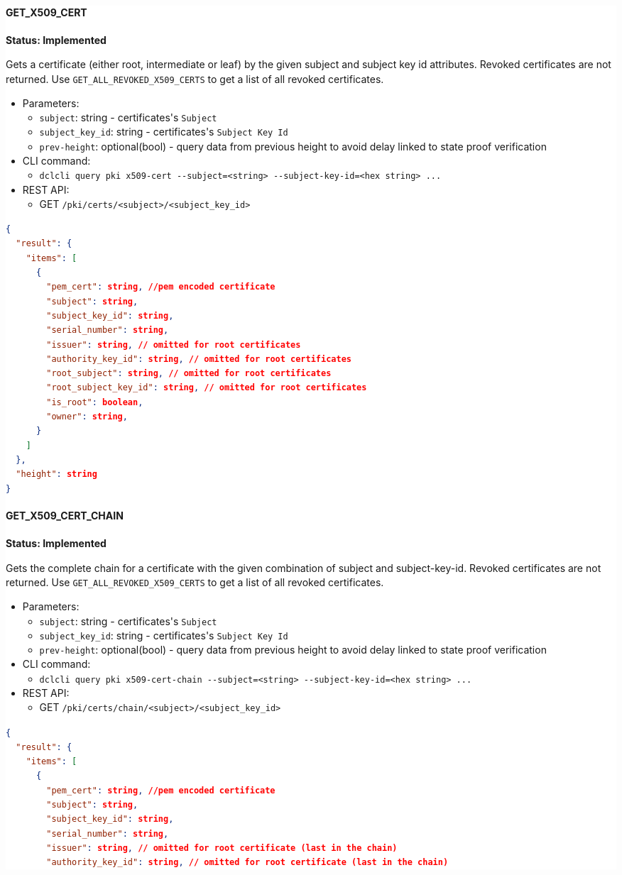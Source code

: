 #### GET_X509_CERT
**Status: Implemented**

Gets a certificate (either root, intermediate or leaf) by the given subject and subject key id attributes.
Revoked certificates are not returned. 
Use `GET_ALL_REVOKED_X509_CERTS` to get a list of all revoked certificates. 

- Parameters:
  - `subject`: string  - certificates's `Subject`
  - `subject_key_id`: string  - certificates's `Subject Key Id`
  - `prev-height`: optional(bool) - query data from previous height to avoid delay linked to state proof verification
- CLI command: 
    -   `dclcli query pki x509-cert --subject=<string> --subject-key-id=<hex string> ... `
- REST API: 
    -   GET `/pki/certs/<subject>/<subject_key_id>`
```json
{
  "result": {
    "items": [
      {
        "pem_cert": string, //pem encoded certificate
        "subject": string,
        "subject_key_id": string,
        "serial_number": string,
        "issuer": string, // omitted for root certificates
        "authority_key_id": string, // omitted for root certificates
        "root_subject": string, // omitted for root certificates
        "root_subject_key_id": string, // omitted for root certificates
        "is_root": boolean, 
        "owner": string,
      }
    ]
  },
  "height": string
}
```

#### GET_X509_CERT_CHAIN
**Status: Implemented**

Gets the complete chain for a certificate with the given combination of subject and subject-key-id.
Revoked certificates are not returned. 
Use `GET_ALL_REVOKED_X509_CERTS` to get a list of all revoked certificates. 

- Parameters:
  - `subject`: string  - certificates's `Subject`
  - `subject_key_id`: string  - certificates's `Subject Key Id`
  - `prev-height`: optional(bool) - query data from previous height to avoid delay linked to state proof verification
- CLI command: 
    -   `dclcli query pki x509-cert-chain --subject=<string> --subject-key-id=<hex string> ... `
- REST API: 
    -   GET `/pki/certs/chain/<subject>/<subject_key_id>`
```json
{
  "result": {
    "items": [
      {
        "pem_cert": string, //pem encoded certificate
        "subject": string,
        "subject_key_id": string,
        "serial_number": string,
        "issuer": string, // omitted for root certificate (last in the chain)
        "authority_key_id": string, // omitted for root certificate (last in the chain)
```